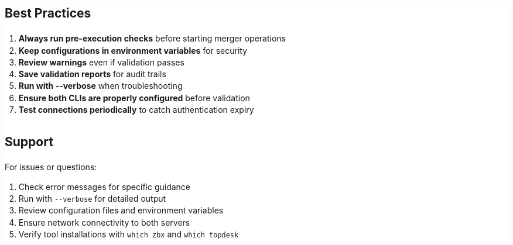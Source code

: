 ## Best Practices

1. **Always run pre-execution checks** before starting merger operations
2. **Keep configurations in environment variables** for security
3. **Review warnings** even if validation passes
4. **Save validation reports** for audit trails
5. **Run with --verbose** when troubleshooting
6. **Ensure both CLIs are properly configured** before validation
7. **Test connections periodically** to catch authentication expiry

## Support

For issues or questions:
1. Check error messages for specific guidance
2. Run with `--verbose` for detailed output
3. Review configuration files and environment variables
4. Ensure network connectivity to both servers
5. Verify tool installations with `which zbx` and `which topdesk`